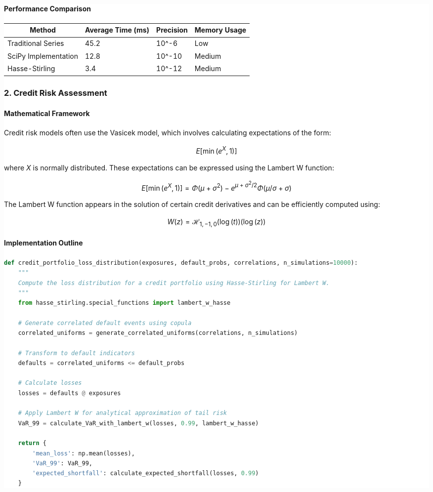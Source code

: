 #### Performance Comparison

| Method | Average Time (ms) | Precision | Memory Usage |
|--------|-------------------|-----------|--------------|
| Traditional Series | 45.2 | 10^-6 | Low |
| SciPy Implementation | 12.8 | 10^-10 | Medium |
| Hasse-Stirling | 3.4 | 10^-12 | Medium |

### 2. Credit Risk Assessment

#### Mathematical Framework

Credit risk models often use the Vasicek model, which involves calculating expectations of the form:

$$E[\min(e^X, 1)]$$

where $X$ is normally distributed. These expectations can be expressed using the Lambert W function:

$$E[\min(e^X, 1)] = \Phi(\mu + \sigma^2) - e^{\mu + \sigma^2/2}\Phi(\mu/\sigma + \sigma)$$

The Lambert W function appears in the solution of certain credit derivatives and can be efficiently computed using:

$$W(z) = \mathcal{H}_{1,-1,0}(\log(t))(\log(z))$$

#### Implementation Outline

```python
def credit_portfolio_loss_distribution(exposures, default_probs, correlations, n_simulations=10000):
    """
    Compute the loss distribution for a credit portfolio using Hasse-Stirling for Lambert W.
    """
    from hasse_stirling.special_functions import lambert_w_hasse
    
    # Generate correlated default events using copula
    correlated_uniforms = generate_correlated_uniforms(correlations, n_simulations)
    
    # Transform to default indicators
    defaults = correlated_uniforms <= default_probs
    
    # Calculate losses
    losses = defaults @ exposures
    
    # Apply Lambert W for analytical approximation of tail risk
    VaR_99 = calculate_VaR_with_lambert_w(losses, 0.99, lambert_w_hasse)
    
    return {
        'mean_loss': np.mean(losses),
        'VaR_99': VaR_99,
        'expected_shortfall': calculate_expected_shortfall(losses, 0.99)
    }
```
